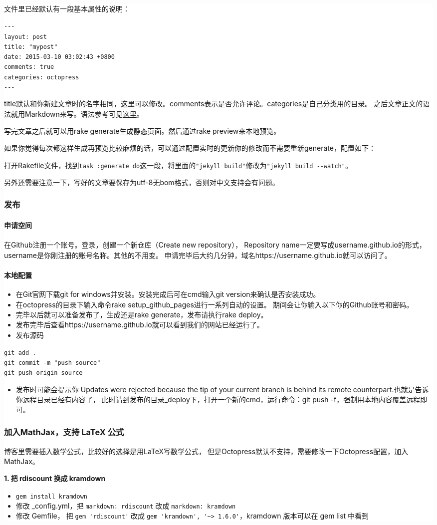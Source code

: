 文件里已经默认有一段基本属性的说明：
```
---
layout: post
title: "mypost"
date: 2015-03-10 03:02:43 +0800
comments: true
categories: octopress
---
```

title默认和你新建文章时的名字相同，这里可以修改。comments表示是否允许评论。categories是自己分类用的目录。
之后文章正文的语法就用Markdown来写。语法参考可见[这里](http://wowubuntu.com/markdown)。

写完文章之后就可以用rake generate生成静态页面。然后通过rake preview来本地预览。

如果你觉得每次都这样生成再预览比较麻烦的话，可以通过配置实时的更新你的修改而不需要重新generate，配置如下：

打开Rakefile文件，找到`task :generate do`这一段，将里面的`"jekyll build"`修改为`"jekyll build --watch"`。

另外还需要注意一下，写好的文章要保存为utf-8无bom格式，否则对中文支持会有问题。

### 发布

#### 申请空间
在Github注册一个账号。登录，创建一个新仓库（Create new repository），
Repository name一定要写成username.github.io的形式，
username是你刚注册的账号名称。其他的不用变。
申请完毕后大约几分钟，域名https://username.github.io就可以访问了。

#### 本地配置

* 在Git官网下载git for windows并安装。安装完成后可在cmd输入git version来确认是否安装成功。
* 在octopress的目录下输入命令rake setup_github_pages进行一系列自动的设置。
  期间会让你输入以下你的Github账号和密码。
* 完毕以后就可以准备发布了，生成还是rake generate，发布请执行rake deploy。
* 发布完毕后查看https://username.github.io就可以看到我们的网站已经运行了。
* 发布源码
```
git add .
git commit -m "push source"
git push origin source
```
* 发布时可能会提示你 Updates were rejected because the tip of your current
  branch is behind its remote counterpart.也就是告诉你远程目录已经有内容了，
  此时请到发布的目录_deploy下，打开一个新的cmd，运行命令：git push -f，强制用本地内容覆盖远程即可。

### 加入MathJax，支持 LaTeX 公式
博客里需要插入数学公式，比较好的选择是用LaTeX写数学公式，
但是Octopress默认不支持，需要修改一下Octopress配置，加入MathJax。

**1\. 把 rdiscount 换成 kramdown**

* `gem install kramdown`
* 修改 _config.yml，把 `markdown: rdiscount` 改成 `markdown: kramdown`
* 修改 Gemfile， 把 `gem 'rdiscount'` 改成 `gem 'kramdown', '~> 1.6.0'`，kramdown 版本可以在 gem list 中看到
